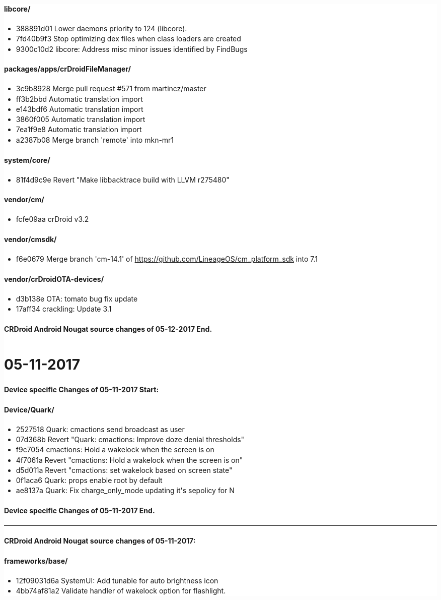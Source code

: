 #### libcore/
* 388891d01 Lower daemons priority to 124 (libcore).
* 7fd40b9f3 Stop optimizing dex files when class loaders are created
* 9300c10d2 libcore: Address misc minor issues identified by FindBugs

#### packages/apps/crDroidFileManager/
* 3c9b8928 Merge pull request #571 from martincz/master
* ff3b2bbd Automatic translation import
* e143bdf6 Automatic translation import
* 3860f005 Automatic translation import
* 7ea1f9e8 Automatic translation import
* a2387b08 Merge branch 'remote' into mkn-mr1

#### system/core/
* 81f4d9c9e Revert "Make libbacktrace build with LLVM r275480"

#### vendor/cm/
* fcfe09aa crDroid v3.2

#### vendor/cmsdk/
* f6e0679 Merge branch 'cm-14.1' of https://github.com/LineageOS/cm_platform_sdk into 7.1

#### vendor/crDroidOTA-devices/
* d3b138e OTA: tomato bug fix update
* 17aff34 crackling: Update 3.1

#### CRDroid Android Nougat source changes of 05-12-2017 End.

05-11-2017
====================

#### Device specific Changes of 05-11-2017 Start:

#### Device/Quark/
* 2527518 Quark: cmactions send broadcast as user
* 07d368b Revert "Quark: cmactions: Improve doze denial thresholds"
* f9c7054 cmactions: Hold a wakelock when the screen is on
* 4f7061a Revert "cmactions: Hold a wakelock when the screen is on"
* d5d011a Revert "cmactions: set wakelock based on screen state"
* 0f1aca6 Quark: props enable root by default
* ae8137a Quark: Fix charge_only_mode updating it's sepolicy for N

#### Device specific Changes of 05-11-2017 End.

***

#### CRDroid Android Nougat source changes of 05-11-2017:

#### frameworks/base/
* 12f09031d6a SystemUI: Add tunable for auto brightness icon
* 4bb74af81a2 Validate handler of wakelock option for flashlight.
